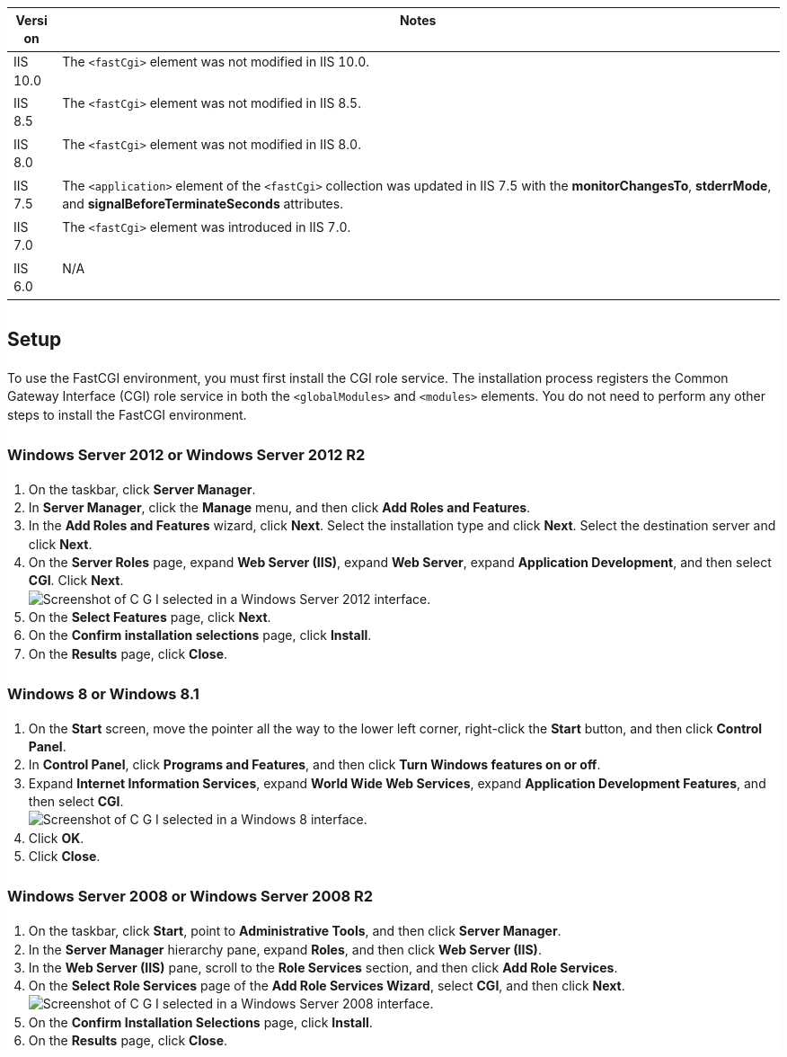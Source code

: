 | Version | Notes |
| --- | --- |
| IIS 10.0 | The `<fastCgi>` element was not modified in IIS 10.0. |
| IIS 8.5 | The `<fastCgi>` element was not modified in IIS 8.5. |
| IIS 8.0 | The `<fastCgi>` element was not modified in IIS 8.0. |
| IIS 7.5 | The `<application>` element of the `<fastCgi>` collection was updated in IIS 7.5 with the **monitorChangesTo**, **stderrMode**, and **signalBeforeTerminateSeconds** attributes. |
| IIS 7.0 | The `<fastCgi>` element was introduced in IIS 7.0. |
| IIS 6.0 | N/A |

## Setup

To use the FastCGI environment, you must first install the CGI role service. The installation process registers the Common Gateway Interface (CGI) role service in both the `<globalModules>` and `<modules>` elements. You do not need to perform any other steps to install the FastCGI environment.

### Windows Server 2012 or Windows Server 2012 R2

1. On the taskbar, click **Server Manager**.
2. In **Server Manager**, click the **Manage** menu, and then click **Add Roles and Features**.
3. In the **Add Roles and Features** wizard, click **Next**. Select the installation type and click **Next**. Select the destination server and click **Next**.
4. On the **Server Roles** page, expand **Web Server (IIS)**, expand **Web Server**, expand **Application Development**, and then select **CGI**. Click **Next**.  
    ![Screenshot of C G I selected in a Windows Server 2012 interface.](index/_static/image1.png)
5. On the **Select Features** page, click **Next**.
6. On the **Confirm installation selections** page, click **Install**.
7. On the **Results** page, click **Close**.

### Windows 8 or Windows 8.1

1. On the **Start** screen, move the pointer all the way to the lower left corner, right-click the **Start** button, and then click **Control Panel**.
2. In **Control Panel**, click **Programs and Features**, and then click **Turn Windows features on or off**.
3. Expand **Internet Information Services**, expand **World Wide Web Services**, expand **Application Development Features**, and then select **CGI**.  
    ![Screenshot of C G I selected in a Windows 8 interface.](index/_static/image3.png)
4. Click **OK**.
5. Click **Close**.

### Windows Server 2008 or Windows Server 2008 R2

1. On the taskbar, click **Start**, point to **Administrative Tools**, and then click **Server Manager**.
2. In the **Server Manager** hierarchy pane, expand **Roles**, and then click **Web Server (IIS)**.
3. In the **Web Server (IIS)** pane, scroll to the **Role Services** section, and then click **Add Role Services**.
4. On the **Select Role Services** page of the **Add Role Services Wizard**, select **CGI**, and then click **Next**.  
    ![Screenshot of C G I selected in a Windows Server 2008 interface.](index/_static/image5.png)
5. On the **Confirm Installation Selections** page, click **Install**.
6. On the **Results** page, click **Close**.
